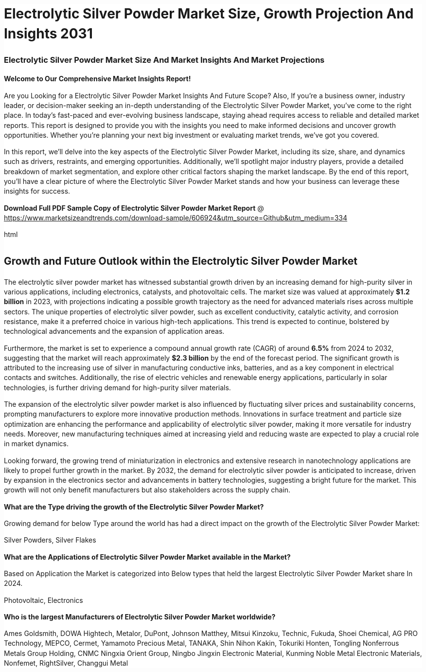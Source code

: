 <h1>Electrolytic Silver Powder Market Size, Growth Projection And Insights 2031</h1><div class="" data-test-id=""><h3><span class="">Electrolytic Silver Powder Market Size And Market Insights And Market Projections</span></h3></div><div class="" data-test-id=""><p><strong>Welcome to Our Comprehensive Market Insights Report!</strong></p><p>Are you Looking for a Electrolytic Silver Powder Market Insights And Future Scope? Also, If you&rsquo;re a business owner, industry leader, or decision-maker seeking an in-depth understanding of the Electrolytic Silver Powder Market, you&rsquo;ve come to the right place. In today&rsquo;s fast-paced and ever-evolving business landscape, staying ahead requires access to reliable and detailed market reports. This report is designed to provide you with the insights you need to make informed decisions and uncover growth opportunities. Whether you&rsquo;re planning your next big investment or evaluating market trends, we&rsquo;ve got you covered.</p><p>In this report, we&rsquo;ll delve into the key aspects of the Electrolytic Silver Powder Market, including its size, share, and dynamics such as drivers, restraints, and emerging opportunities. Additionally, we&rsquo;ll spotlight major industry players, provide a detailed breakdown of market segmentation, and explore other critical factors shaping the market landscape. By the end of this report, you&rsquo;ll have a clear picture of where the Electrolytic Silver Powder Market stands and how your business can leverage these insights for success.</p><p><strong>Download Full PDF Sample Copy of Electrolytic Silver Powder Market Report</strong> @ <a href="https://www.marketsizeandtrends.com/download-sample/606924&utm_source=Github&utm_medium=334" target="_blank">https://www.marketsizeandtrends.com/download-sample/606924&utm_source=Github&utm_medium=334</a></p></div><div class="" data-test-id=""><p><span class="">html<h2>Growth and Future Outlook within the Electrolytic Silver Powder Market</h2><p>The electrolytic silver powder market has witnessed substantial growth driven by an increasing demand for high-purity silver in various applications, including electronics, catalysts, and photovoltaic cells. The market size was valued at approximately <strong>$1.2 billion</strong> in 2023, with projections indicating a possible growth trajectory as the need for advanced materials rises across multiple sectors. The unique properties of electrolytic silver powder, such as excellent conductivity, catalytic activity, and corrosion resistance, make it a preferred choice in various high-tech applications. This trend is expected to continue, bolstered by technological advancements and the expansion of application areas.</p><p>Furthermore, the market is set to experience a compound annual growth rate (CAGR) of around <strong>6.5%</strong> from 2024 to 2032, suggesting that the market will reach approximately <strong>$2.3 billion</strong> by the end of the forecast period. The significant growth is attributed to the increasing use of silver in manufacturing conductive inks, batteries, and as a key component in electrical contacts and switches. Additionally, the rise of electric vehicles and renewable energy applications, particularly in solar technologies, is further driving demand for high-purity silver materials.</p><p style="text-align: center;"><strong></strong></p><p>The expansion of the electrolytic silver powder market is also influenced by fluctuating silver prices and sustainability concerns, prompting manufacturers to explore more innovative production methods. Innovations in surface treatment and particle size optimization are enhancing the performance and applicability of electrolytic silver powder, making it more versatile for industry needs. Moreover, new manufacturing techniques aimed at increasing yield and reducing waste are expected to play a crucial role in market dynamics.</p><p>Looking forward, the growing trend of miniaturization in electronics and extensive research in nanotechnology applications are likely to propel further growth in the market. By 2032, the demand for electrolytic silver powder is anticipated to increase, driven by expansion in the electronics sector and advancements in battery technologies, suggesting a bright future for the market. This growth will not only benefit manufacturers but also stakeholders across the supply chain.</p></span></p><p><strong><span class="">What are the&nbsp;Type driving the growth of the Electrolytic Silver Powder Market?</span></strong></p></div><div class="" data-test-id=""><p><span class="">Growing demand for below Type around the world has had a direct impact on the growth of the Electrolytic Silver Powder Market:</span></p></div><div class="" data-test-id=""><p>Silver Powders, Silver Flakes</p><p><span class=""><strong>What are the&nbsp;Applications&nbsp;of Electrolytic Silver Powder Market available in the Market?</strong></span></p></div><div class="" data-test-id=""><p><span class="">Based on Application the Market is categorized into Below types that held the largest Electrolytic Silver Powder Market share In 2024.</span></p></div><div class="" data-test-id=""><p><span class="">Photovoltaic, Electronics</span></p><p><span class=""><strong>Who is the largest Manufacturers of Electrolytic Silver Powder Market worldwide?</strong></span></p></div><div class="" data-test-id=""><p><span class="">Ames Goldsmith, DOWA Hightech, Metalor, DuPont, Johnson Matthey, Mitsui Kinzoku, Technic, Fukuda, Shoei Chemical, AG PRO Technology, MEPCO, Cermet, Yamamoto Precious Metal, TANAKA, Shin Nihon Kakin, Tokuriki Honten, Tongling Nonferrous Metals Group Holding, CNMC Ningxia Orient Group, Ningbo Jingxin Electronic Material, Kunming Noble Metal Electronic Materials, Nonfemet, RightSilver, Changgui Metal